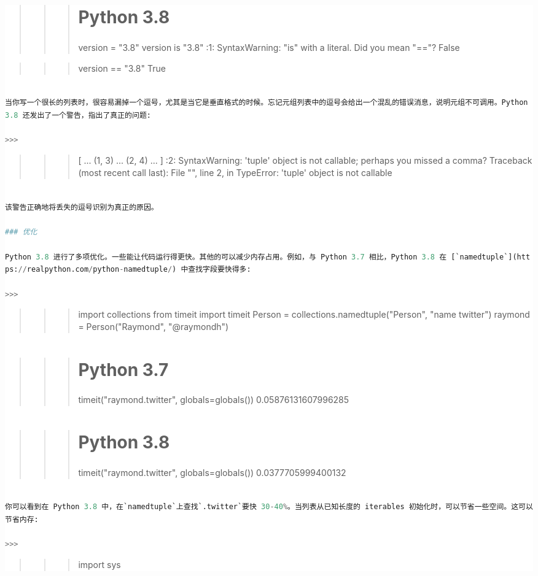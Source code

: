 >>> # Python 3.8
>>> version = "3.8"
>>> version is "3.8"
<stdin>:1: SyntaxWarning: "is" with a literal. Did you mean "=="? False

>>> version == "3.8"
True
```py

当你写一个很长的列表时，很容易漏掉一个逗号，尤其是当它是垂直格式的时候。忘记元组列表中的逗号会给出一个混乱的错误消息，说明元组不可调用。Python 3.8 还发出了一个警告，指出了真正的问题:

>>>

```
>>> [
...   (1, 3)
...   (2, 4)
... ]
<stdin>:2: SyntaxWarning: 'tuple' object is not callable; perhaps
 you missed a comma? Traceback (most recent call last):
  File "<stdin>", line 2, in <module>
TypeError: 'tuple' object is not callable
```py

该警告正确地将丢失的逗号识别为真正的原因。

### 优化

Python 3.8 进行了多项优化。一些能让代码运行得更快。其他的可以减少内存占用。例如，与 Python 3.7 相比，Python 3.8 在 [`namedtuple`](https://realpython.com/python-namedtuple/) 中查找字段要快得多:

>>>

```
>>> import collections
>>> from timeit import timeit
>>> Person = collections.namedtuple("Person", "name twitter")
>>> raymond = Person("Raymond", "@raymondh")

>>> # Python 3.7
>>> timeit("raymond.twitter", globals=globals())
0.05876131607996285

>>> # Python 3.8
>>> timeit("raymond.twitter", globals=globals())
0.0377705999400132
```py

你可以看到在 Python 3.8 中，在`namedtuple`上查找`.twitter`要快 30-40%。当列表从已知长度的 iterables 初始化时，可以节省一些空间。这可以节省内存:

>>>

```
>>> import sys
